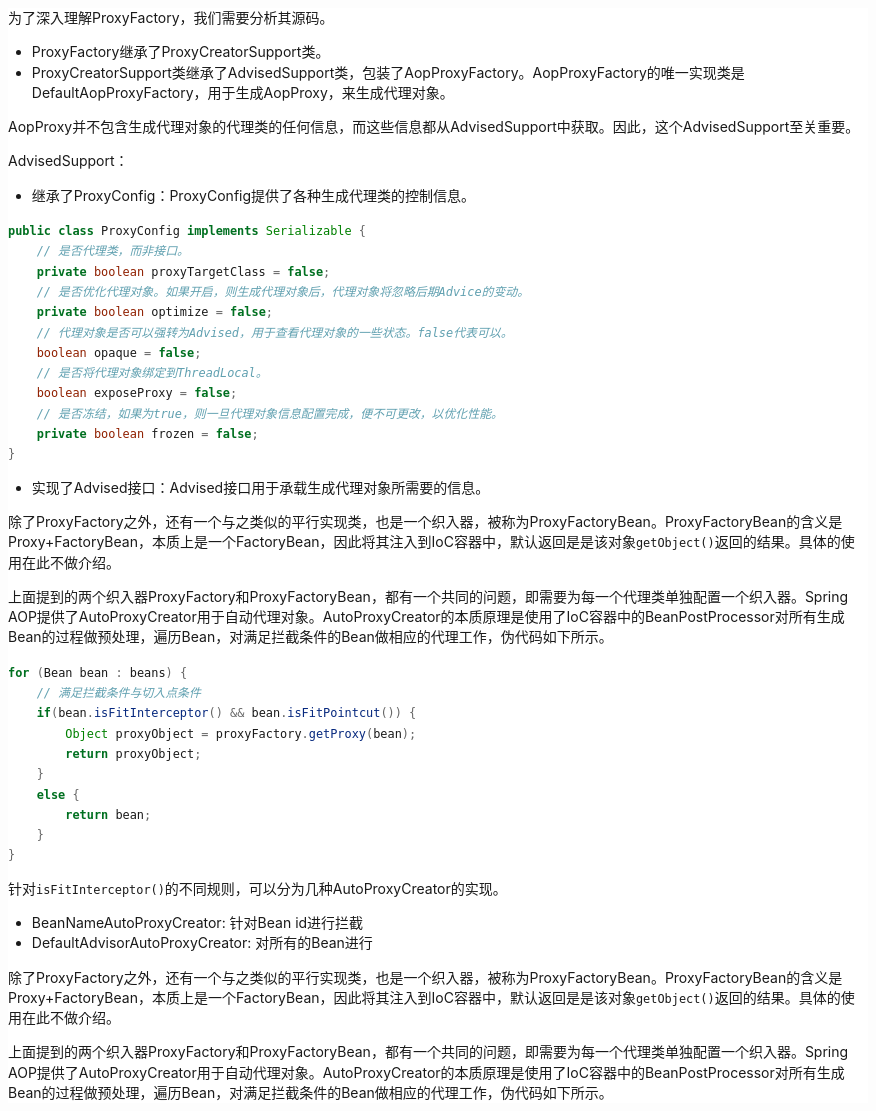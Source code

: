 为了深入理解ProxyFactory，我们需要分析其源码。

- ProxyFactory继承了ProxyCreatorSupport类。
- ProxyCreatorSupport类继承了AdvisedSupport类，包装了AopProxyFactory。AopProxyFactory的唯一实现类是DefaultAopProxyFactory，用于生成AopProxy，来生成代理对象。

AopProxy并不包含生成代理对象的代理类的任何信息，而这些信息都从AdvisedSupport中获取。因此，这个AdvisedSupport至关重要。

AdvisedSupport：

- 继承了ProxyConfig：ProxyConfig提供了各种生成代理类的控制信息。

```java
public class ProxyConfig implements Serializable {
    // 是否代理类，而非接口。
    private boolean proxyTargetClass = false;
    // 是否优化代理对象。如果开启，则生成代理对象后，代理对象将忽略后期Advice的变动。
    private boolean optimize = false;
    // 代理对象是否可以强转为Advised，用于查看代理对象的一些状态。false代表可以。
    boolean opaque = false;
    // 是否将代理对象绑定到ThreadLocal。
    boolean exposeProxy = false;
    // 是否冻结，如果为true，则一旦代理对象信息配置完成，便不可更改，以优化性能。
    private boolean frozen = false;
}
```

- 实现了Advised接口：Advised接口用于承载生成代理对象所需要的信息。

除了ProxyFactory之外，还有一个与之类似的平行实现类，也是一个织入器，被称为ProxyFactoryBean。ProxyFactoryBean的含义是Proxy+FactoryBean，本质上是一个FactoryBean，因此将其注入到IoC容器中，默认返回是是该对象`getObject()`返回的结果。具体的使用在此不做介绍。

上面提到的两个织入器ProxyFactory和ProxyFactoryBean，都有一个共同的问题，即需要为每一个代理类单独配置一个织入器。Spring AOP提供了AutoProxyCreator用于自动代理对象。AutoProxyCreator的本质原理是使用了IoC容器中的BeanPostProcessor对所有生成Bean的过程做预处理，遍历Bean，对满足拦截条件的Bean做相应的代理工作，伪代码如下所示。

```java
for (Bean bean : beans) {
    // 满足拦截条件与切入点条件
    if(bean.isFitInterceptor() && bean.isFitPointcut()) {
        Object proxyObject = proxyFactory.getProxy(bean);
        return proxyObject;
    }
    else {
        return bean;
    }
}
```

针对`isFitInterceptor()`的不同规则，可以分为几种AutoProxyCreator的实现。

- BeanNameAutoProxyCreator: 针对Bean id进行拦截
- DefaultAdvisorAutoProxyCreator: 对所有的Bean进行

除了ProxyFactory之外，还有一个与之类似的平行实现类，也是一个织入器，被称为ProxyFactoryBean。ProxyFactoryBean的含义是Proxy+FactoryBean，本质上是一个FactoryBean，因此将其注入到IoC容器中，默认返回是是该对象`getObject()`返回的结果。具体的使用在此不做介绍。

上面提到的两个织入器ProxyFactory和ProxyFactoryBean，都有一个共同的问题，即需要为每一个代理类单独配置一个织入器。Spring AOP提供了AutoProxyCreator用于自动代理对象。AutoProxyCreator的本质原理是使用了IoC容器中的BeanPostProcessor对所有生成Bean的过程做预处理，遍历Bean，对满足拦截条件的Bean做相应的代理工作，伪代码如下所示。
